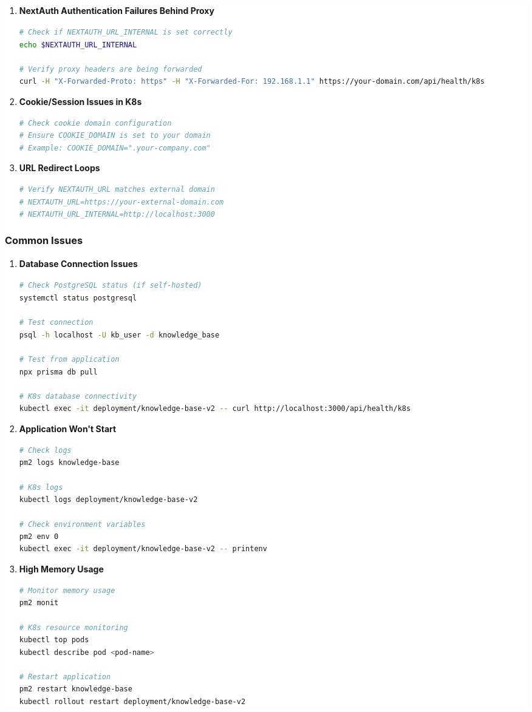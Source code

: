 1. **NextAuth Authentication Failures Behind Proxy**
   ```bash
   # Check if NEXTAUTH_URL_INTERNAL is set correctly
   echo $NEXTAUTH_URL_INTERNAL
   
   # Verify proxy headers are being forwarded
   curl -H "X-Forwarded-Proto: https" -H "X-Forwarded-For: 192.168.1.1" https://your-domain.com/api/health/k8s
   ```

2. **Cookie/Session Issues in K8s**
   ```bash
   # Check cookie domain configuration
   # Ensure COOKIE_DOMAIN is set to your domain
   # Example: COOKIE_DOMAIN=".your-company.com"
   ```

3. **URL Redirect Loops**
   ```bash
   # Verify NEXTAUTH_URL matches external domain
   # NEXTAUTH_URL=https://your-external-domain.com
   # NEXTAUTH_URL_INTERNAL=http://localhost:3000
   ```

### Common Issues

1. **Database Connection Issues**
   ```bash
   # Check PostgreSQL status (if self-hosted)
   systemctl status postgresql
   
   # Test connection
   psql -h localhost -U kb_user -d knowledge_base
   
   # Test from application
   npx prisma db pull
   
   # K8s database connectivity
   kubectl exec -it deployment/knowledge-base-v2 -- curl http://localhost:3000/api/health/k8s
   ```

2. **Application Won't Start**
   ```bash
   # Check logs
   pm2 logs knowledge-base
   
   # K8s logs
   kubectl logs deployment/knowledge-base-v2
   
   # Check environment variables
   pm2 env 0
   kubectl exec -it deployment/knowledge-base-v2 -- printenv
   ```

3. **High Memory Usage**
   ```bash
   # Monitor memory usage
   pm2 monit
   
   # K8s resource monitoring
   kubectl top pods
   kubectl describe pod <pod-name>
   
   # Restart application
   pm2 restart knowledge-base
   kubectl rollout restart deployment/knowledge-base-v2
   ```
